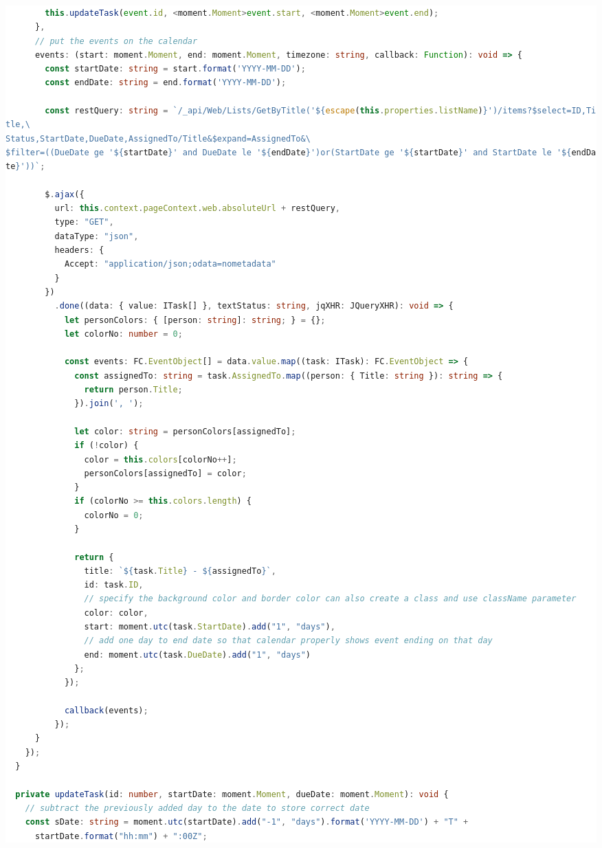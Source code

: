 ```ts
        this.updateTask(event.id, <moment.Moment>event.start, <moment.Moment>event.end);
      },
      // put the events on the calendar 
      events: (start: moment.Moment, end: moment.Moment, timezone: string, callback: Function): void => {
        const startDate: string = start.format('YYYY-MM-DD');
        const endDate: string = end.format('YYYY-MM-DD');

        const restQuery: string = `/_api/Web/Lists/GetByTitle('${escape(this.properties.listName)}')/items?$select=ID,Title,\
Status,StartDate,DueDate,AssignedTo/Title&$expand=AssignedTo&\
$filter=((DueDate ge '${startDate}' and DueDate le '${endDate}')or(StartDate ge '${startDate}' and StartDate le '${endDate}'))`;

        $.ajax({
          url: this.context.pageContext.web.absoluteUrl + restQuery,
          type: "GET",
          dataType: "json",
          headers: {
            Accept: "application/json;odata=nometadata"
          }
        })
          .done((data: { value: ITask[] }, textStatus: string, jqXHR: JQueryXHR): void => {
            let personColors: { [person: string]: string; } = {};
            let colorNo: number = 0;

            const events: FC.EventObject[] = data.value.map((task: ITask): FC.EventObject => {
              const assignedTo: string = task.AssignedTo.map((person: { Title: string }): string => {
                return person.Title;
              }).join(', ');

              let color: string = personColors[assignedTo];
              if (!color) {
                color = this.colors[colorNo++];
                personColors[assignedTo] = color;
              }
              if (colorNo >= this.colors.length) {
                colorNo = 0;
              }

              return {
                title: `${task.Title} - ${assignedTo}`,
                id: task.ID,
                // specify the background color and border color can also create a class and use className parameter
                color: color,
                start: moment.utc(task.StartDate).add("1", "days"),
                // add one day to end date so that calendar properly shows event ending on that day
                end: moment.utc(task.DueDate).add("1", "days")
              };
            });

            callback(events);
          });
      }
    });
  }

  private updateTask(id: number, startDate: moment.Moment, dueDate: moment.Moment): void {
    // subtract the previously added day to the date to store correct date
    const sDate: string = moment.utc(startDate).add("-1", "days").format('YYYY-MM-DD') + "T" +
      startDate.format("hh:mm") + ":00Z";
```